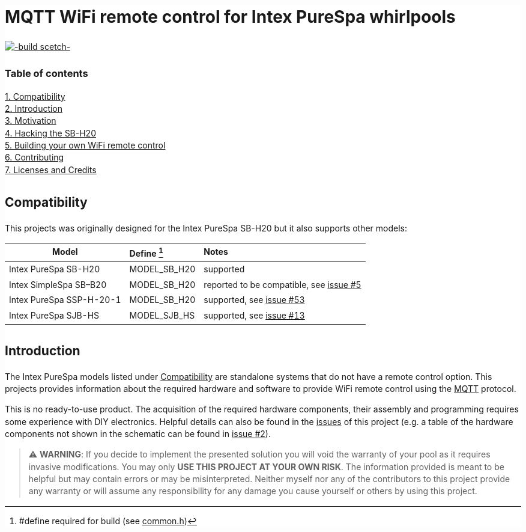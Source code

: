 # MQTT WiFi remote control for Intex PureSpa whirlpools

[![-build scetch-](https://github.com/jnsbyr/esp8266-intexsbh20/actions/workflows/build.yml/badge.svg?branch=master)](https://github.com/jnsbyr/esp8266-intexsbh20/actions/workflows/build.yml)

### Table of contents

[1. Compatibility](#compatibility)  
[2. Introduction](#introduction)  
[3. Motivation](#motivation)  
[4. Hacking the SB-H20](#hacking-the-sb-h20)  
[5. Building your own WiFi remote control](#building-your-own-wifi-remote-control)  
[6. Contributing](#contributing)  
[7. Licenses and Credits](#licenses-and-credits)


## Compatibility

This projects was originally designed for the Intex PureSpa SB-H20 but it also
supports other models:

 Model                    | Define [^1]  | Notes
 ------------------------ |:------------ |:---------------------------------------------------
 Intex PureSpa SB-H20     | MODEL_SB_H20 | supported
 Intex SimpleSpa SB–B20   | MODEL_SB_H20 | reported to be compatible, see [issue #5](../../issues/5)
 Intex PureSpa SSP-H-20-1 | MODEL_SB_H20 | supported, see [issue #53](../../issues/53)
 Intex PureSpa SJB-HS     | MODEL_SJB_HS | supported, see [issue #13](../../issues/13)

[^1]: #define required for build (see [common.h](src/esp8266-intexsbh20/common.h))


## Introduction

The Intex PureSpa models listed under [Compatibility](#compatibility) are
standalone systems that do not have a remote control option. This projects
provides information about the required hardware and software to provide
WiFi remote control using the [MQTT](https://mqtt.org/) protocol.

This is no ready-to-use product. The acquisition of the required hardware
components, their assembly and programming requires some experience with DIY
 electronics. Helpful details can also be found in the
[issues](../../issues) of this project
(e.g. a table of the hardware components not shown in the schematic can be
found in [issue #2](../../issues/2)).

> :warning: **WARNING**: If you decide to implement the presented solution
  you will void the warranty of your pool as it requires invasive
  modifications. You may only **USE THIS PROJECT AT YOUR OWN RISK**. The
  information provided is meant to be helpful but may contain errors or may be
  misinterpreted. Neither myself nor any of the contributors to this project
  provide any warranty or will assume any responsibility for any damage you
  cause yourself or others by using this project.

